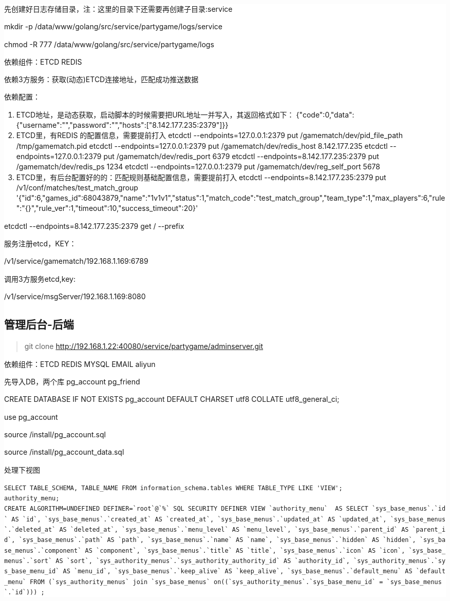 先创建好日志存储目录，注：这里的目录下还需要再创建子目录:service

mkdir \-p /data/www/golang/src/service/partygame/logs/service

chmod \-R 777 /data/www/golang/src/service/partygame/logs

依赖组件：ETCD REDIS

依赖3方服务：获取\(动态\)ETCD连接地址，匹配成功推送数据

依赖配置：

1. ETCD地址，是动态获取，启动脚本的时候需要把URL地址一并写入，其返回格式如下：
    {"code":0,"data":{"username":"","password":"","hosts":\["8.142.177.235:2379"\]}}
2. ETCD里，有REDIS 的配置信息，需要提前打入
    etcdctl \-\-endpoints=127.0.0.1:2379 put /gamematch/dev/pid\_file\_path /tmp/gamematch.pid
    etcdctl \-\-endpoints=127.0.0.1:2379 put /gamematch/dev/redis\_host 8.142.177.235
    etcdctl \-\-endpoints=127.0.0.1:2379 put /gamematch/dev/redis\_port 6379
    etcdctl \-\-endpoints=8.142.177.235:2379 put /gamematch/dev/redis\_ps 1234
    etcdctl \-\-endpoints=127.0.0.1:2379 put /gamematch/dev/reg\_self\_port 5678
3. ETCD里，有后台配置好的的：匹配规则基础配置信息，需要提前打入
    etcdctl \-\-endpoints=8.142.177.235:2379 put /v1/conf/matches/test\_match\_group '{"id":6,"games\_id":68043879,"name":"1v1v1","status":1,"match\_code":"test\_match\_group","team\_type":1,"max\_players":6,"rule":"{}","rule\_ver":1,"timeout":10,"success\_timeout":20}'

etcdctl \-\-endpoints=8.142.177.235:2379 get / \-\-prefix

服务注册etcd，KEY：

/v1/service/gamematch/192.168.1.169:6789

调用3方服务etcd,key:

/v1/service/msgServer/192.168.1.169:8080

## 管理后台\-后端

> git clone http://192.168.1.22:40080/service/partygame/adminserver.git

依赖组件：ETCD REDIS MYSQL EMAIL aliyun

先导入DB，两个库 pg\_account pg\_friend

CREATE DATABASE IF NOT EXISTS pg\_account DEFAULT CHARSET utf8 COLLATE utf8\_general\_ci;

use pg\_account

source /install/pg\_account.sql

source /install/pg\_account\_data.sql

处理下视图

```
SELECT TABLE_SCHEMA, TABLE_NAME FROM information_schema.tables WHERE TABLE_TYPE LIKE 'VIEW';
authority_menu;
CREATE ALGORITHM=UNDEFINED DEFINER=`root`@`%` SQL SECURITY DEFINER VIEW `authority_menu`  AS SELECT `sys_base_menus`.`id` AS `id`, `sys_base_menus`.`created_at` AS `created_at`, `sys_base_menus`.`updated_at` AS `updated_at`, `sys_base_menus`.`deleted_at` AS `deleted_at`, `sys_base_menus`.`menu_level` AS `menu_level`, `sys_base_menus`.`parent_id` AS `parent_id`, `sys_base_menus`.`path` AS `path`, `sys_base_menus`.`name` AS `name`, `sys_base_menus`.`hidden` AS `hidden`, `sys_base_menus`.`component` AS `component`, `sys_base_menus`.`title` AS `title`, `sys_base_menus`.`icon` AS `icon`, `sys_base_menus`.`sort` AS `sort`, `sys_authority_menus`.`sys_authority_authority_id` AS `authority_id`, `sys_authority_menus`.`sys_base_menu_id` AS `menu_id`, `sys_base_menus`.`keep_alive` AS `keep_alive`, `sys_base_menus`.`default_menu` AS `default_menu` FROM (`sys_authority_menus` join `sys_base_menus` on((`sys_authority_menus`.`sys_base_menu_id` = `sys_base_menus`.`id`))) ;
```
